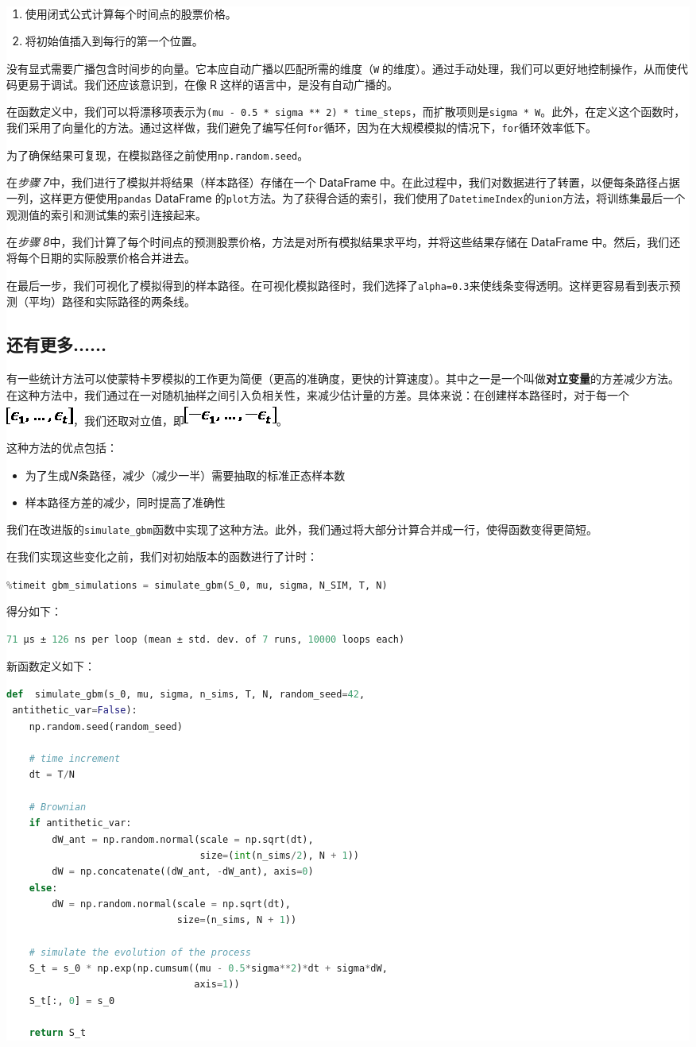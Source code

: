 1.  使用闭式公式计算每个时间点的股票价格。

1.  将初始值插入到每行的第一个位置。

没有显式需要广播包含时间步的向量。它本应自动广播以匹配所需的维度（`W` 的维度）。通过手动处理，我们可以更好地控制操作，从而使代码更易于调试。我们还应该意识到，在像 R 这样的语言中，是没有自动广播的。

在函数定义中，我们可以将漂移项表示为`(mu - 0.5 * sigma ** 2) * time_steps`，而扩散项则是`sigma * W`。此外，在定义这个函数时，我们采用了向量化的方法。通过这样做，我们避免了编写任何`for`循环，因为在大规模模拟的情况下，`for`循环效率低下。

为了确保结果可复现，在模拟路径之前使用`np.random.seed`。

在*步骤 7*中，我们进行了模拟并将结果（样本路径）存储在一个 DataFrame 中。在此过程中，我们对数据进行了转置，以便每条路径占据一列，这样更方便使用`pandas` DataFrame 的`plot`方法。为了获得合适的索引，我们使用了`DatetimeIndex`的`union`方法，将训练集最后一个观测值的索引和测试集的索引连接起来。

在*步骤 8*中，我们计算了每个时间点的预测股票价格，方法是对所有模拟结果求平均，并将这些结果存储在 DataFrame 中。然后，我们还将每个日期的实际股票价格合并进去。

在最后一步，我们可视化了模拟得到的样本路径。在可视化模拟路径时，我们选择了`alpha=0.3`来使线条变得透明。这样更容易看到表示预测（平均）路径和实际路径的两条线。

## 还有更多……

有一些统计方法可以使蒙特卡罗模拟的工作更为简便（更高的准确度，更快的计算速度）。其中之一是一个叫做**对立变量**的方差减少方法。在这种方法中，我们通过在一对随机抽样之间引入负相关性，来减少估计量的方差。具体来说：在创建样本路径时，对于每一个![](img/B18112_10_006.png)，我们还取对立值，即![](img/B18112_10_007.png)。

这种方法的优点包括：

+   为了生成*N*条路径，减少（减少一半）需要抽取的标准正态样本数

+   样本路径方差的减少，同时提高了准确性

我们在改进版的`simulate_gbm`函数中实现了这种方法。此外，我们通过将大部分计算合并成一行，使得函数变得更简短。

在我们实现这些变化之前，我们对初始版本的函数进行了计时：

```py
%timeit gbm_simulations = simulate_gbm(S_0, mu, sigma, N_SIM, T, N) 
```

得分如下：

```py
71 µs ± 126 ns per loop (mean ± std. dev. of 7 runs, 10000 loops each) 
```

新函数定义如下：

```py
def  simulate_gbm(s_0, mu, sigma, n_sims, T, N, random_seed=42, 
 antithetic_var=False):
    np.random.seed(random_seed)

    # time increment
    dt = T/N

    # Brownian
    if antithetic_var:
        dW_ant = np.random.normal(scale = np.sqrt(dt),
                                  size=(int(n_sims/2), N + 1))
        dW = np.concatenate((dW_ant, -dW_ant), axis=0)
    else:
        dW = np.random.normal(scale = np.sqrt(dt),
                              size=(n_sims, N + 1))

    # simulate the evolution of the process
    S_t = s_0 * np.exp(np.cumsum((mu - 0.5*sigma**2)*dt + sigma*dW,
                                 axis=1))
    S_t[:, 0] = s_0

    return S_t 
```